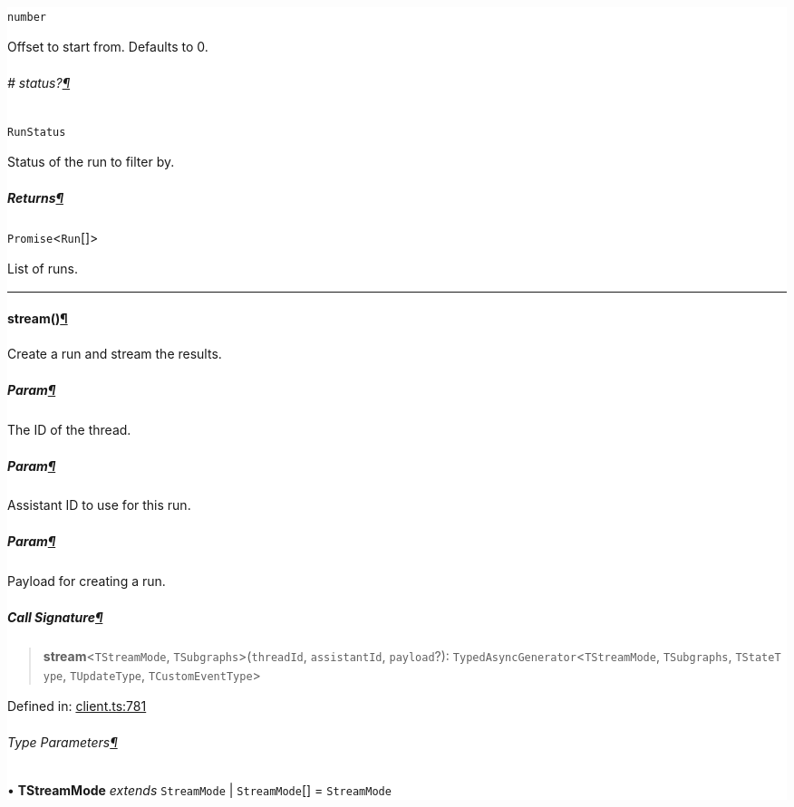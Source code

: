 `number`

Offset to start from. Defaults to 0.

###### # status?[¶](https://langchain-ai.github.io/langgraph/cloud/reference/sdk/js_ts_sdk_ref/#status_4 "Permanent link")

`RunStatus`

Status of the run to filter by.

##### Returns[¶](https://langchain-ai.github.io/langgraph/cloud/reference/sdk/js_ts_sdk_ref/#returns_31 "Permanent link")

`Promise`\<`Run`[]>

List of runs.

---

#### stream()[¶](https://langchain-ai.github.io/langgraph/cloud/reference/sdk/js_ts_sdk_ref/#stream "Permanent link")

Create a run and stream the results.

##### Param[¶](https://langchain-ai.github.io/langgraph/cloud/reference/sdk/js_ts_sdk_ref/#param "Permanent link")

The ID of the thread.

##### Param[¶](https://langchain-ai.github.io/langgraph/cloud/reference/sdk/js_ts_sdk_ref/#param_1 "Permanent link")

Assistant ID to use for this run.

##### Param[¶](https://langchain-ai.github.io/langgraph/cloud/reference/sdk/js_ts_sdk_ref/#param_2 "Permanent link")

Payload for creating a run.

##### Call Signature[¶](https://langchain-ai.github.io/langgraph/cloud/reference/sdk/js_ts_sdk_ref/#call-signature "Permanent link")

> **stream**\<`TStreamMode`, `TSubgraphs`>(`threadId`, `assistantId`, `payload`?): `TypedAsyncGenerator`\<`TStreamMode`, `TSubgraphs`, `TStateType`, `TUpdateType`, `TCustomEventType`>

Defined in: [client.ts:781](https://github.com/langchain-ai/langgraph/blob/1acad37beee3b2509cbf0f07d66377176b8eafe2/libs/sdk-js/src/client.ts#L781)

###### Type Parameters[¶](https://langchain-ai.github.io/langgraph/cloud/reference/sdk/js_ts_sdk_ref/#type-parameters_6 "Permanent link")

• **TStreamMode** _extends_ `StreamMode` | `StreamMode`[] = `StreamMode`
